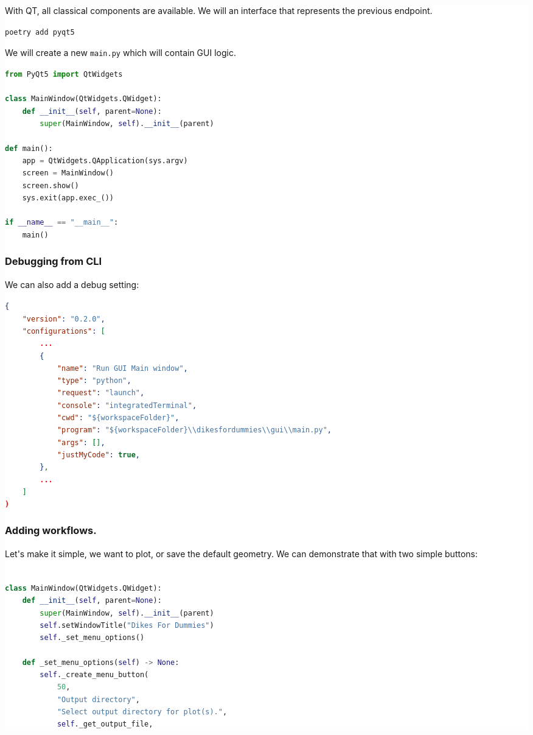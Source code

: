 With QT, all classical components are available. We will an interface that represents the previous endpoint.

```bash
poetry add pyqt5
```

We will create a new `main.py` which will contain GUI logic.

```python
from PyQt5 import QtWidgets

class MainWindow(QtWidgets.QWidget):
    def __init__(self, parent=None):
        super(MainWindow, self).__init__(parent)

def main():
    app = QtWidgets.QApplication(sys.argv)
    screen = MainWindow()
    screen.show()
    sys.exit(app.exec_())

if __name__ == "__main__":
    main()
```

### Debugging from CLI
We can also add a debug setting:

```json
{
    "version": "0.2.0",
    "configurations": [
        ...
        {
            "name": "Run GUI Main window",
            "type": "python",
            "request": "launch",
            "console": "integratedTerminal",
            "cwd": "${workspaceFolder}",
            "program": "${workspaceFolder}\\dikesfordummies\\gui\\main.py",
            "args": [],
            "justMyCode": true,
        },
        ...
    ]
)
```

### Adding workflows.
Let's make it simple, we want to plot, or save the default geometry.
We can demonstrate that with two simple buttons:

```python

class MainWindow(QtWidgets.QWidget):
    def __init__(self, parent=None):
        super(MainWindow, self).__init__(parent)
        self.setWindowTitle("Dikes For Dummies")
        self._set_menu_options()

    def _set_menu_options(self) -> None:
        self._create_menu_button(
            50,
            "Output directory",
            "Select output directory for plot(s).",
            self._get_output_file,
```
